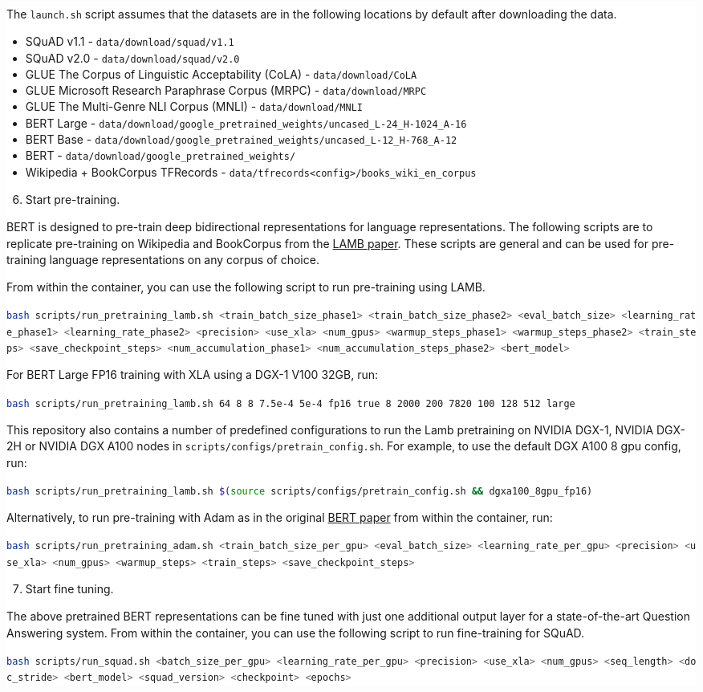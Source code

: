 The `launch.sh` script assumes that the datasets are in the following locations by default after downloading the data.

- SQuAD v1.1 - `data/download/squad/v1.1`
- SQuAD v2.0 - `data/download/squad/v2.0`
- GLUE The Corpus of Linguistic Acceptability (CoLA) - `data/download/CoLA`
- GLUE Microsoft Research Paraphrase Corpus (MRPC) - `data/download/MRPC`
- GLUE The Multi-Genre NLI Corpus (MNLI) - `data/download/MNLI`
- BERT Large - `data/download/google_pretrained_weights/uncased_L-24_H-1024_A-16`
- BERT Base - `data/download/google_pretrained_weights/uncased_L-12_H-768_A-12`
- BERT - `data/download/google_pretrained_weights/`
- Wikipedia + BookCorpus TFRecords - `data/tfrecords<config>/books_wiki_en_corpus`

6. Start pre-training.

BERT is designed to pre-train deep bidirectional representations for language representations. The following scripts are to replicate pre-training on Wikipedia and BookCorpus from the [LAMB paper](https://arxiv.org/pdf/1904.00962.pdf). These scripts are general and can be used for pre-training language representations on any corpus of choice.

From within the container, you can use the following script to run pre-training using LAMB.
```bash
bash scripts/run_pretraining_lamb.sh <train_batch_size_phase1> <train_batch_size_phase2> <eval_batch_size> <learning_rate_phase1> <learning_rate_phase2> <precision> <use_xla> <num_gpus> <warmup_steps_phase1> <warmup_steps_phase2> <train_steps> <save_checkpoint_steps> <num_accumulation_phase1> <num_accumulation_steps_phase2> <bert_model>
```

For BERT Large FP16 training with XLA using a DGX-1 V100 32GB, run:
```bash
bash scripts/run_pretraining_lamb.sh 64 8 8 7.5e-4 5e-4 fp16 true 8 2000 200 7820 100 128 512 large
```

This repository also contains a number of predefined configurations to run the Lamb pretraining on NVIDIA DGX-1, NVIDIA DGX-2H or NVIDIA DGX A100 nodes in `scripts/configs/pretrain_config.sh`. For example, to use the default DGX A100 8 gpu config, run:

```bash
bash scripts/run_pretraining_lamb.sh $(source scripts/configs/pretrain_config.sh && dgxa100_8gpu_fp16)
```

Alternatively, to run pre-training with Adam as in the original [BERT paper](https://arxiv.org/pdf/1810.04805.pdf) from within the container, run:

```bash
bash scripts/run_pretraining_adam.sh <train_batch_size_per_gpu> <eval_batch_size> <learning_rate_per_gpu> <precision> <use_xla> <num_gpus> <warmup_steps> <train_steps> <save_checkpoint_steps>
```

7. Start fine tuning.

The above pretrained BERT representations can be fine tuned with just one additional output layer for a state-of-the-art Question Answering system. From within the container, you can use the following script to run fine-training for SQuAD.

```bash
bash scripts/run_squad.sh <batch_size_per_gpu> <learning_rate_per_gpu> <precision> <use_xla> <num_gpus> <seq_length> <doc_stride> <bert_model> <squad_version> <checkpoint> <epochs>
```
